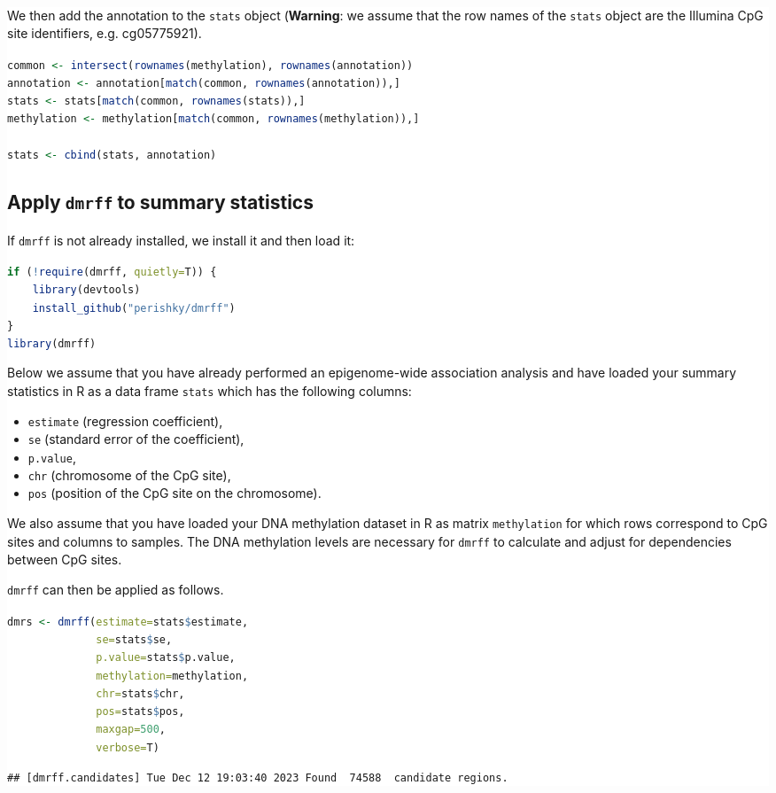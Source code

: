 We then add the annotation to the `stats` object
(**Warning**: we assume that the row names of the `stats` object
are the Illumina CpG site identifiers, e.g. cg05775921).


```r
common <- intersect(rownames(methylation), rownames(annotation))
annotation <- annotation[match(common, rownames(annotation)),]
stats <- stats[match(common, rownames(stats)),]
methylation <- methylation[match(common, rownames(methylation)),]

stats <- cbind(stats, annotation)
```

## Apply `dmrff` to summary statistics

If `dmrff` is not already installed, we install it and then load it:


```r
if (!require(dmrff, quietly=T)) {
    library(devtools)
    install_github("perishky/dmrff")
}
library(dmrff)
```

Below we assume that you have already performed an epigenome-wide association analysis
and have loaded your summary statistics in R as a data frame `stats`
which has the following columns:
- `estimate` (regression coefficient),
- `se` (standard error of the coefficient),
- `p.value`,
- `chr` (chromosome of the CpG site),
- `pos` (position of the CpG site on the chromosome).

We also assume that you have loaded your DNA methylation dataset in R as matrix `methylation`
for which rows correspond to CpG sites and columns to samples.
The DNA methylation levels are necessary for `dmrff` to calculate
and adjust for dependencies between CpG sites.

`dmrff` can then be applied as follows.

```r
dmrs <- dmrff(estimate=stats$estimate,
              se=stats$se,
              p.value=stats$p.value,
              methylation=methylation,
              chr=stats$chr,
              pos=stats$pos,
              maxgap=500,
              verbose=T)
```

```
## [dmrff.candidates] Tue Dec 12 19:03:40 2023 Found  74588  candidate regions.
```
